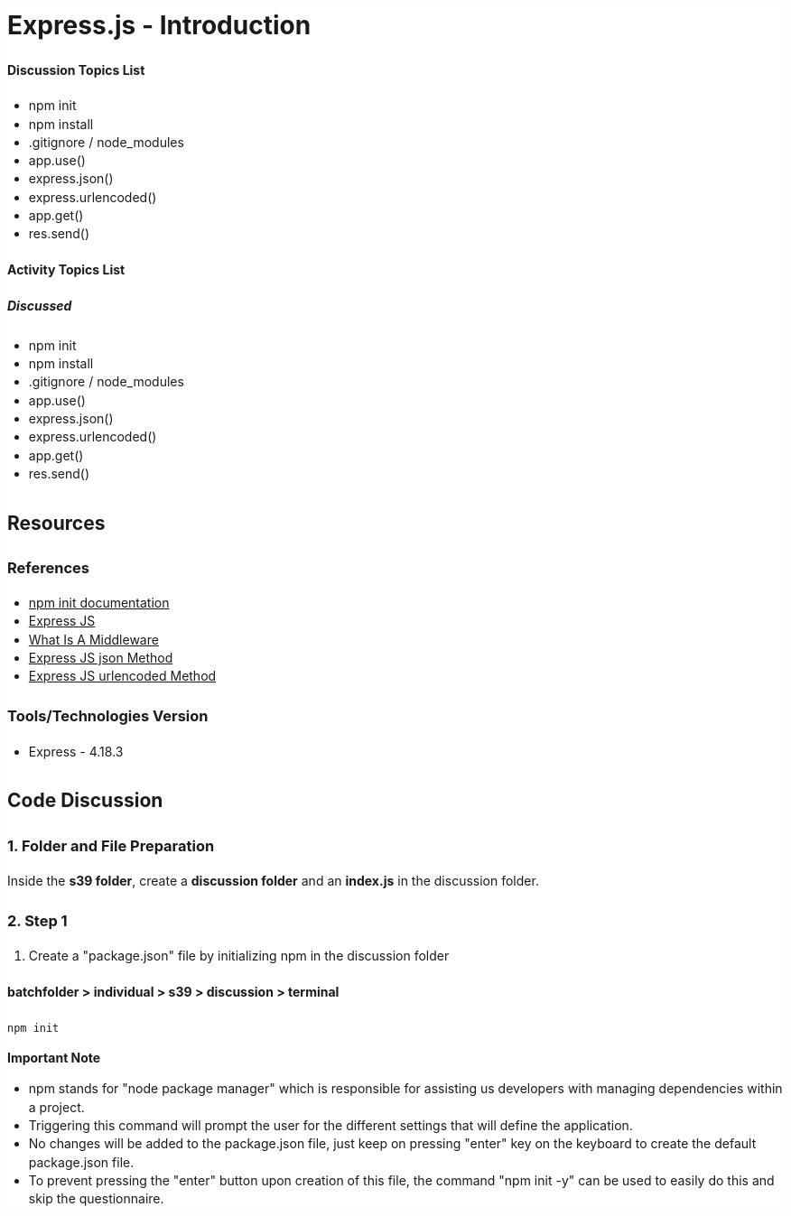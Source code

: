 # Express.js - Introduction
#### Discussion Topics List
- npm init
- npm install
- .gitignore / node_modules
- app.use()
- express.json()
- express.urlencoded()
- app.get()
- res.send()

#### Activity Topics List
##### Discussed
- npm init
- npm install
- .gitignore / node_modules
- app.use()
- express.json()
- express.urlencoded()
- app.get()
- res.send()

## Resources

### References

- [npm init documentation](https://docs.npmjs.com/cli/v7/commands/npm-init)
- [Express JS](https://expressjs.com/)
- [What Is A Middleware](https://www.redhat.com/en/topics/middleware/what-is-middleware)
- [Express JS json Method](http://expressjs.com/en/resources/middleware/body-parser.html#bodyparserjsonoptions)
- [Express JS urlencoded Method](http://expressjs.com/en/resources/middleware/body-parser.html#bodyparserurlencodedoptions)
    
### Tools/Technologies Version

- Express - 4.18.3

## Code Discussion

### 1. Folder and File Preparation
Inside the **s39 folder**, create a **discussion folder** and an **index.js** in the discussion folder.

### 2. Step 1
1. Create a "package.json" file by initializing npm in the discussion folder
#### batchfolder > individual > s39 > discussion > terminal
```js
npm init
```
**Important Note**
- npm stands for "node package manager" which is responsible for assisting us developers with managing dependencies within a project.
- Triggering this command will prompt the user for the different settings that will define the application.
- No changes will be added to the package.json file, just keep on pressing "enter" key on the keyboard to create the default package.json file.
- To prevent pressing the "enter" button upon creation of this file, the command "npm init -y" can be used to easily do this and skip the questionnaire.